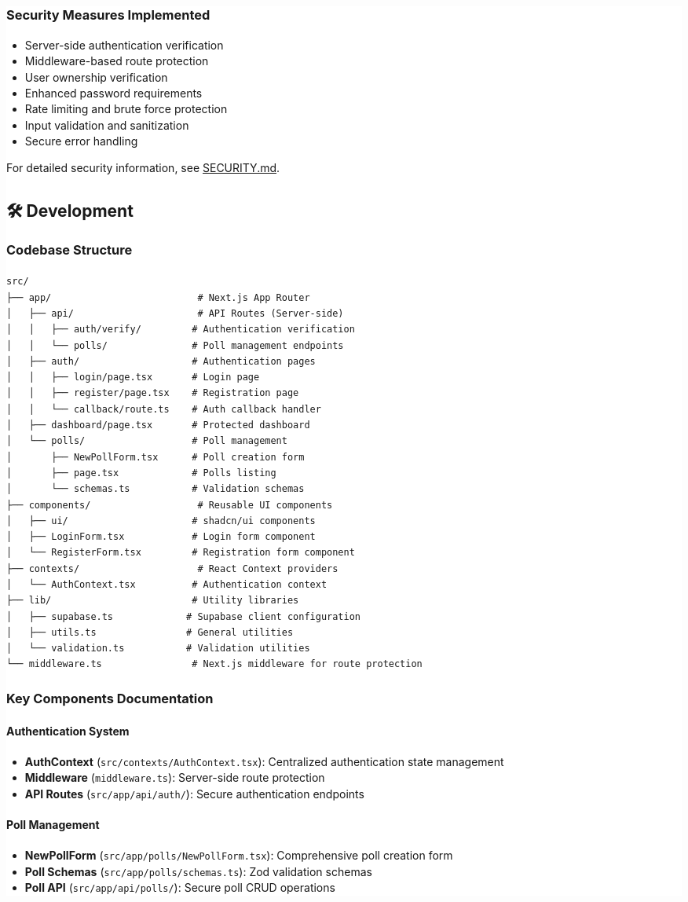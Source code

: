 ### **Security Measures Implemented**
- Server-side authentication verification
- Middleware-based route protection
- User ownership verification
- Enhanced password requirements
- Rate limiting and brute force protection
- Input validation and sanitization
- Secure error handling

For detailed security information, see [SECURITY.md](./SECURITY.md).

## 🛠️ **Development**

### **Codebase Structure**

```
src/
├── app/                          # Next.js App Router
│   ├── api/                      # API Routes (Server-side)
│   │   ├── auth/verify/         # Authentication verification
│   │   └── polls/               # Poll management endpoints
│   ├── auth/                    # Authentication pages
│   │   ├── login/page.tsx       # Login page
│   │   ├── register/page.tsx    # Registration page
│   │   └── callback/route.ts    # Auth callback handler
│   ├── dashboard/page.tsx       # Protected dashboard
│   └── polls/                   # Poll management
│       ├── NewPollForm.tsx      # Poll creation form
│       ├── page.tsx             # Polls listing
│       └── schemas.ts           # Validation schemas
├── components/                   # Reusable UI components
│   ├── ui/                      # shadcn/ui components
│   ├── LoginForm.tsx            # Login form component
│   └── RegisterForm.tsx         # Registration form component
├── contexts/                     # React Context providers
│   └── AuthContext.tsx          # Authentication context
├── lib/                         # Utility libraries
│   ├── supabase.ts             # Supabase client configuration
│   ├── utils.ts                # General utilities
│   └── validation.ts           # Validation utilities
└── middleware.ts                # Next.js middleware for route protection
```

### **Key Components Documentation**

#### **Authentication System**
- **AuthContext** (`src/contexts/AuthContext.tsx`): Centralized authentication state management
- **Middleware** (`middleware.ts`): Server-side route protection
- **API Routes** (`src/app/api/auth/`): Secure authentication endpoints

#### **Poll Management**
- **NewPollForm** (`src/app/polls/NewPollForm.tsx`): Comprehensive poll creation form
- **Poll Schemas** (`src/app/polls/schemas.ts`): Zod validation schemas
- **Poll API** (`src/app/api/polls/`): Secure poll CRUD operations
